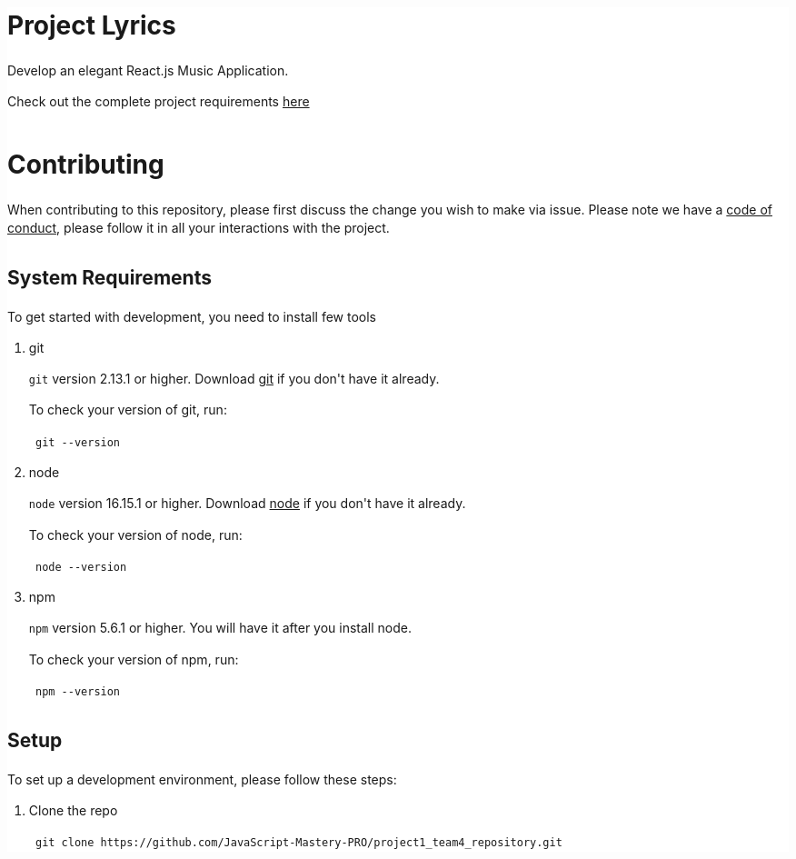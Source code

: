 
# Project Lyrics

Develop an elegant React.js Music Application.

Check out the complete project requirements [here](https://docs.google.com/document/d/13PeFwRlPEhMw_HPyrIrInvQuKaVWnpNmcv-y3NA208s/edit?usp=sharing)

# Contributing

When contributing to this repository, please first discuss the change you wish to make via issue.
Please note we have a [code of conduct](CODE_OF_CONDUCT.md), please follow it in all your interactions with the project.


## System Requirements

To get started with development, you need to install few tools

1. git

   `git` version 2.13.1 or higher. Download [git](https://git-scm.com/downloads) if you don't have it already.

   To check your version of git, run:

   ```shell
    git --version
   ```

2. node

   `node` version 16.15.1 or higher. Download [node](https://nodejs.org/en/download/) if you don't have it already.

   To check your version of node, run:

   ```shell
    node --version
   ```

3. npm

   `npm` version 5.6.1 or higher. You will have it after you install node.

   To check your version of npm, run:

   ```shell
    npm --version
   ```

## Setup

To set up a development environment, please follow these steps:

1. Clone the repo

   ```shell
    git clone https://github.com/JavaScript-Mastery-PRO/project1_team4_repository.git
   ```
